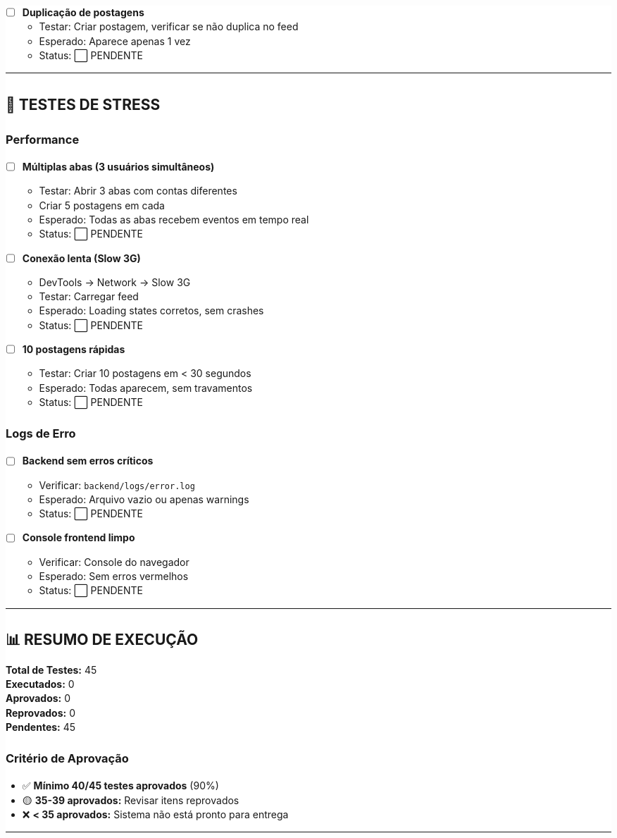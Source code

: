 - [ ] **Duplicação de postagens**
  - Testar: Criar postagem, verificar se não duplica no feed
  - Esperado: Aparece apenas 1 vez
  - Status: ⬜ PENDENTE

---

## 🧪 TESTES DE STRESS

### Performance
- [ ] **Múltiplas abas (3 usuários simultâneos)**
  - Testar: Abrir 3 abas com contas diferentes
  - Criar 5 postagens em cada
  - Esperado: Todas as abas recebem eventos em tempo real
  - Status: ⬜ PENDENTE

- [ ] **Conexão lenta (Slow 3G)**
  - DevTools → Network → Slow 3G
  - Testar: Carregar feed
  - Esperado: Loading states corretos, sem crashes
  - Status: ⬜ PENDENTE

- [ ] **10 postagens rápidas**
  - Testar: Criar 10 postagens em < 30 segundos
  - Esperado: Todas aparecem, sem travamentos
  - Status: ⬜ PENDENTE

### Logs de Erro
- [ ] **Backend sem erros críticos**
  - Verificar: `backend/logs/error.log`
  - Esperado: Arquivo vazio ou apenas warnings
  - Status: ⬜ PENDENTE

- [ ] **Console frontend limpo**
  - Verificar: Console do navegador
  - Esperado: Sem erros vermelhos
  - Status: ⬜ PENDENTE

---

## 📊 RESUMO DE EXECUÇÃO

**Total de Testes:** 45  
**Executados:** 0  
**Aprovados:** 0  
**Reprovados:** 0  
**Pendentes:** 45

### Critério de Aprovação
- ✅ **Mínimo 40/45 testes aprovados** (90%)
- 🟡 **35-39 aprovados:** Revisar itens reprovados
- ❌ **< 35 aprovados:** Sistema não está pronto para entrega

---